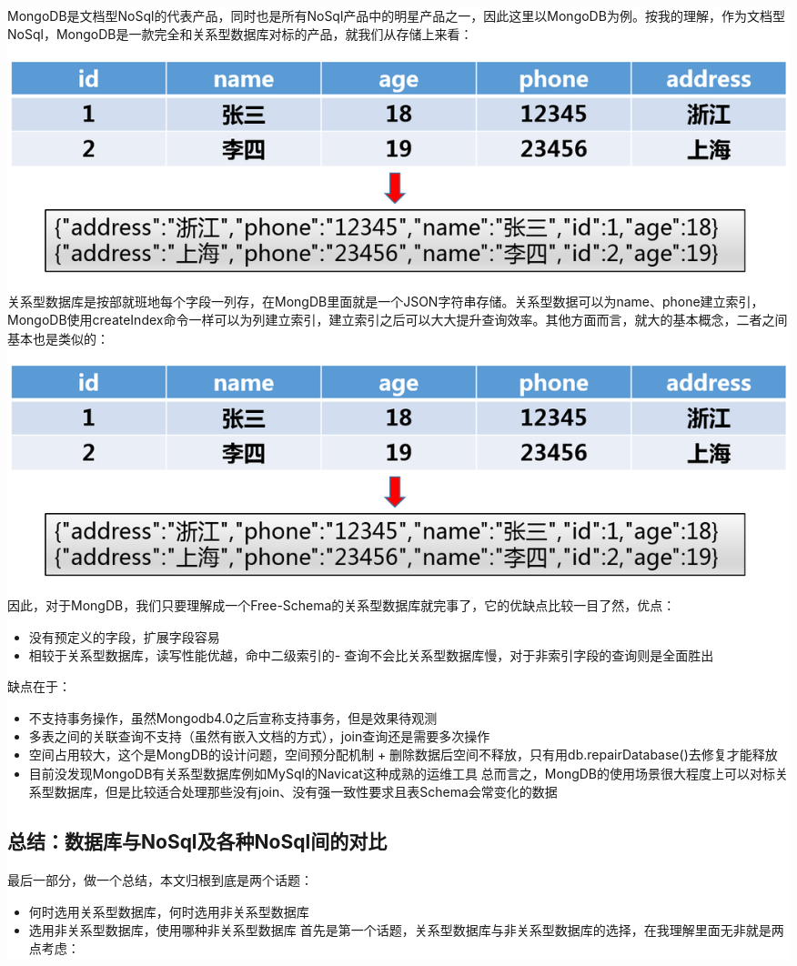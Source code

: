 MongoDB是文档型NoSql的代表产品，同时也是所有NoSql产品中的明星产品之一，因此这里以MongoDB为例。按我的理解，作为文档型NoSql，MongoDB是一款完全和关系型数据库对标的产品，就我们从存储上来看：

![ ](./SqlOrNoSql，看完这一篇你就懂了/MongoDB.png)

关系型数据库是按部就班地每个字段一列存，在MongDB里面就是一个JSON字符串存储。关系型数据可以为name、phone建立索引，MongoDB使用createIndex命令一样可以为列建立索引，建立索引之后可以大大提升查询效率。其他方面而言，就大的基本概念，二者之间基本也是类似的：

![ ](./SqlOrNoSql，看完这一篇你就懂了/MongoDB.png)

因此，对于MongDB，我们只要理解成一个Free-Schema的关系型数据库就完事了，它的优缺点比较一目了然，优点：

- 没有预定义的字段，扩展字段容易
- 相较于关系型数据库，读写性能优越，命中二级索引的- 查询不会比关系型数据库慢，对于非索引字段的查询则是全面胜出

缺点在于：

- 不支持事务操作，虽然Mongodb4.0之后宣称支持事务，但是效果待观测
- 多表之间的关联查询不支持（虽然有嵌入文档的方式），join查询还是需要多次操作
- 空间占用较大，这个是MongDB的设计问题，空间预分配机制 + 删除数据后空间不释放，只有用db.repairDatabase()去修复才能释放
- 目前没发现MongoDB有关系型数据库例如MySql的Navicat这种成熟的运维工具
总而言之，MongDB的使用场景很大程度上可以对标关系型数据库，但是比较适合处理那些没有join、没有强一致性要求且表Schema会常变化的数据

## 总结：数据库与NoSql及各种NoSql间的对比

最后一部分，做一个总结，本文归根到底是两个话题：

- 何时选用关系型数据库，何时选用非关系型数据库
- 选用非关系型数据库，使用哪种非关系型数据库
首先是第一个话题，关系型数据库与非关系型数据库的选择，在我理解里面无非就是两点考虑：
